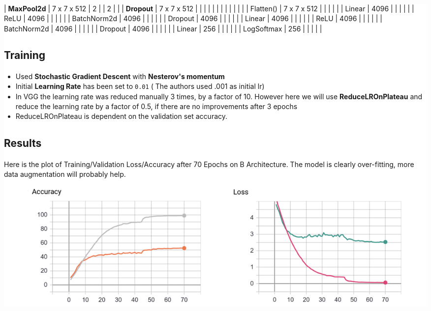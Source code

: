 | **MaxPool2d**      | 7 x 7 x 512     | 2               |                  | 2          |             |
| **Dropout**        | 7 x 7 x 512     |                 |                  |            |             |
|                |                 |                 |                  |            |             |
| Flatten\(\)    | 7 x 7 x 512     |                 |                  |            |             |
| Linear         | 4096            |                 |                  |            |             |
| ReLU           | 4096            |                 |                  |            |             |
| BatchNorm2d    | 4096            |                 |                  |            |             |
| Dropout        | 4096            |                 |                  |            |             |
| Linear         | 4096            |                 |                  |            |             |
| ReLU           | 4096            |                 |                  |            |             |
| BatchNorm2d    | 4096            |                 |                  |            |             |
| Dropout        | 4096            |                 |                  |            |             |
| Linear         | 256             |                 |                  |            |             |
| LogSoftmax     | 256             |                 |                  |            |             |

## Training
- Used **Stochastic Gradient Descent** with **Nesterov's momentum** 
- Initial **Learning Rate** has been set to `0.01` ( The authors used .001 as initial lr)
- In VGG the learning rate was reduced manually 3 times, by a factor of 10.
  However here we will use **ReduceLROnPlateau** and reduce the learning rate by a factor of 0.5, if there are no improvements after 3 epochs
- ReduceLROnPlateau is dependent on the validation set accuracy.  

## Results
Here is the plot of Training/Validation Loss/Accuracy after 70 Epochs on B Architecture. The model is clearly over-fitting, 
more data augmentation will probably help. 

![Training Plot](img/plot.png)
